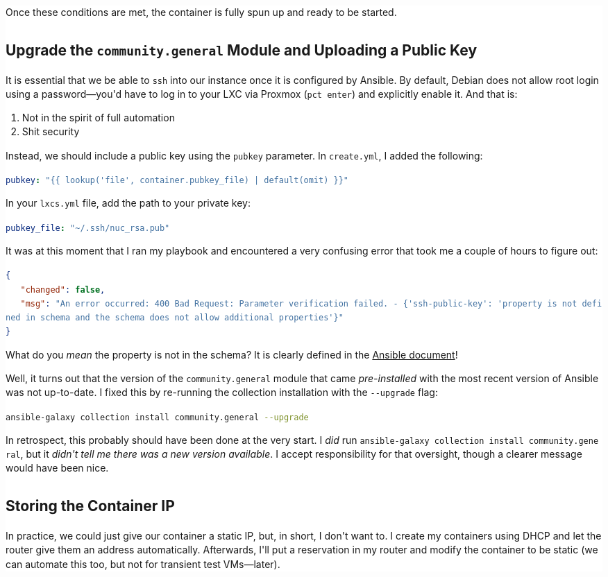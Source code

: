 Once these conditions are met, the container is fully spun up and ready to be started.

## Upgrade the `community.general` Module and Uploading a Public Key

It is essential that we be able to `ssh` into our instance once it is configured by Ansible. By default, Debian does not allow root login using a password—you'd have to log in to your LXC via Proxmox (`pct enter`) and explicitly enable it. And that is:

1. Not in the spirit of full automation
2. Shit security

Instead, we should include a public key using the `pubkey` parameter. In `create.yml`, I added the following:

```yaml
pubkey: "{{ lookup('file', container.pubkey_file) | default(omit) }}"
```

In your `lxcs.yml` file, add the path to your private key:

```yaml
pubkey_file: "~/.ssh/nuc_rsa.pub"
```

It was at this moment that I ran my playbook and encountered a very confusing error that took me a couple of hours to figure out:

```json
{
   "changed": false,
   "msg": "An error occurred: 400 Bad Request: Parameter verification failed. - {'ssh-public-key': 'property is not defined in schema and the schema does not allow additional properties'}"
}
```

What do you _mean_ the property is not in the schema? It is clearly defined in the [Ansible document](https://docs.ansible.com/ansible/latest/collections/community/general/proxmox_module.html#parameter-pubkey)!

Well, it turns out that the version of the `community.general` module that came _pre-installed_ with the most recent version of Ansible was not up-to-date. I fixed this by re-running the collection installation with the `--upgrade` flag:

```bash
ansible-galaxy collection install community.general --upgrade
```

In retrospect, this probably should have been done at the very start. I _did_ run `ansible-galaxy collection install community.general`, but it _didn't tell me there was a new version available_. I accept responsibility for that oversight, though a clearer message would have been nice.

## Storing the Container IP

In practice, we could just give our container a static IP, but, in short, I don't want to. I create my containers using DHCP and let the router give them an address automatically. Afterwards, I'll put a reservation in my router and modify the container to be static (we can automate this too, but not for transient test VMs—later).
